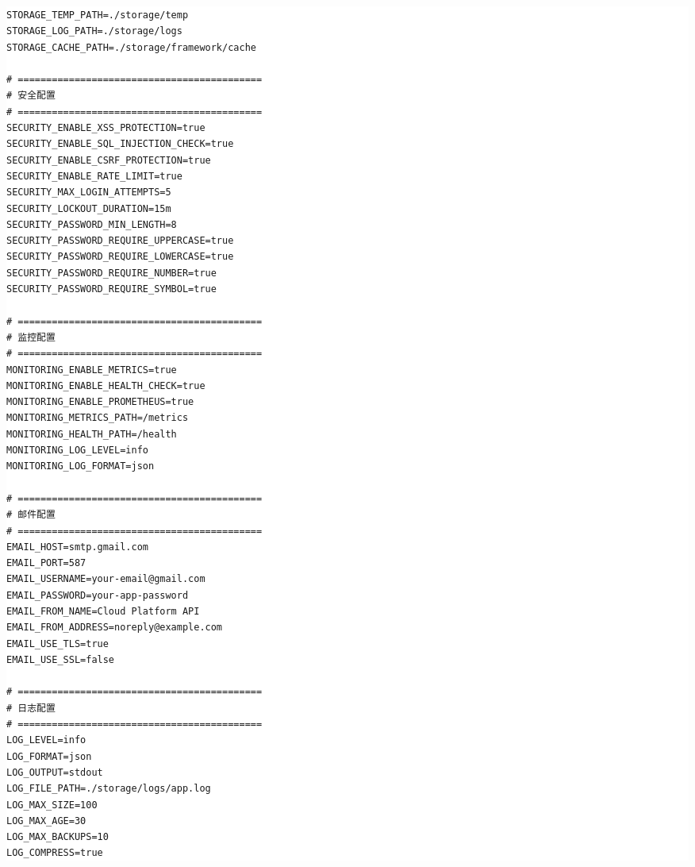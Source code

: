 ```env
STORAGE_TEMP_PATH=./storage/temp
STORAGE_LOG_PATH=./storage/logs
STORAGE_CACHE_PATH=./storage/framework/cache

# ===========================================
# 安全配置
# ===========================================
SECURITY_ENABLE_XSS_PROTECTION=true
SECURITY_ENABLE_SQL_INJECTION_CHECK=true
SECURITY_ENABLE_CSRF_PROTECTION=true
SECURITY_ENABLE_RATE_LIMIT=true
SECURITY_MAX_LOGIN_ATTEMPTS=5
SECURITY_LOCKOUT_DURATION=15m
SECURITY_PASSWORD_MIN_LENGTH=8
SECURITY_PASSWORD_REQUIRE_UPPERCASE=true
SECURITY_PASSWORD_REQUIRE_LOWERCASE=true
SECURITY_PASSWORD_REQUIRE_NUMBER=true
SECURITY_PASSWORD_REQUIRE_SYMBOL=true

# ===========================================
# 监控配置
# ===========================================
MONITORING_ENABLE_METRICS=true
MONITORING_ENABLE_HEALTH_CHECK=true
MONITORING_ENABLE_PROMETHEUS=true
MONITORING_METRICS_PATH=/metrics
MONITORING_HEALTH_PATH=/health
MONITORING_LOG_LEVEL=info
MONITORING_LOG_FORMAT=json

# ===========================================
# 邮件配置
# ===========================================
EMAIL_HOST=smtp.gmail.com
EMAIL_PORT=587
EMAIL_USERNAME=your-email@gmail.com
EMAIL_PASSWORD=your-app-password
EMAIL_FROM_NAME=Cloud Platform API
EMAIL_FROM_ADDRESS=noreply@example.com
EMAIL_USE_TLS=true
EMAIL_USE_SSL=false

# ===========================================
# 日志配置
# ===========================================
LOG_LEVEL=info
LOG_FORMAT=json
LOG_OUTPUT=stdout
LOG_FILE_PATH=./storage/logs/app.log
LOG_MAX_SIZE=100
LOG_MAX_AGE=30
LOG_MAX_BACKUPS=10
LOG_COMPRESS=true
```
